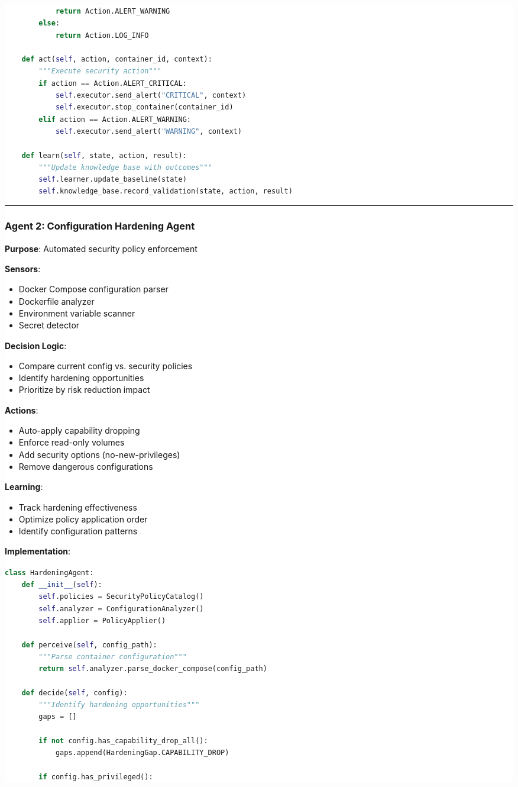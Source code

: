 ```python
            return Action.ALERT_WARNING
        else:
            return Action.LOG_INFO

    def act(self, action, container_id, context):
        """Execute security action"""
        if action == Action.ALERT_CRITICAL:
            self.executor.send_alert("CRITICAL", context)
            self.executor.stop_container(container_id)
        elif action == Action.ALERT_WARNING:
            self.executor.send_alert("WARNING", context)

    def learn(self, state, action, result):
        """Update knowledge base with outcomes"""
        self.learner.update_baseline(state)
        self.knowledge_base.record_validation(state, action, result)
```

---

### Agent 2: Configuration Hardening Agent

**Purpose**: Automated security policy enforcement

**Sensors**:
- Docker Compose configuration parser
- Dockerfile analyzer
- Environment variable scanner
- Secret detector

**Decision Logic**:
- Compare current config vs. security policies
- Identify hardening opportunities
- Prioritize by risk reduction impact

**Actions**:
- Auto-apply capability dropping
- Enforce read-only volumes
- Add security options (no-new-privileges)
- Remove dangerous configurations

**Learning**:
- Track hardening effectiveness
- Optimize policy application order
- Identify configuration patterns

**Implementation**:
```python
class HardeningAgent:
    def __init__(self):
        self.policies = SecurityPolicyCatalog()
        self.analyzer = ConfigurationAnalyzer()
        self.applier = PolicyApplier()

    def perceive(self, config_path):
        """Parse container configuration"""
        return self.analyzer.parse_docker_compose(config_path)

    def decide(self, config):
        """Identify hardening opportunities"""
        gaps = []

        if not config.has_capability_drop_all():
            gaps.append(HardeningGap.CAPABILITY_DROP)

        if config.has_privileged():
```